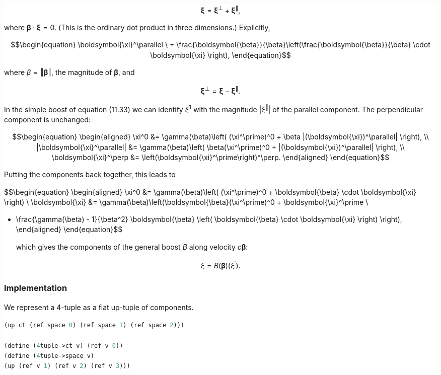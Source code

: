 $$\begin{equation}
\boldsymbol{\xi} = \boldsymbol{\xi}^\perp + \boldsymbol{\xi}^\parallel,
\end{equation}$$

   where $\boldsymbol{\beta} \cdot \boldsymbol{\xi} = 0$. (This is the ordinary
   dot product in three dimensions.) Explicitly,

$$\begin{equation}
\boldsymbol{\xi}^\parallel \
= \frac{\boldsymbol{\beta}}{\beta}\left(\frac{\boldsymbol{\beta}}{\beta} \cdot \boldsymbol{\xi} \right),
\end{equation}$$

   where $\beta = \left\Vert \boldsymbol{\beta} \right\Vert$, the magnitude of
   $\boldsymbol{\beta}$, and

$$\begin{equation}
\boldsymbol{\xi}^\perp = \boldsymbol{\xi} - \boldsymbol{\xi}^\parallel.
\end{equation}$$

   In the simple boost of equation (11.33) we can identify $\xi^1$ with the
   magnitude $|\xi^{\Vert}|$ of the parallel component. The perpendicular
   component is unchanged:

$$\begin{equation}
\begin{aligned}
\xi^0 &= \gamma(\beta)\left( (\xi^\prime)^0 + \beta |(\boldsymbol{\xi})^\parallel| \right), \\
|\boldsymbol{\xi}^\parallel| &= \gamma(\beta)\left( \beta(\xi^\prime)^0 + |(\boldsymbol{\xi})^\parallel| \right), \\
\boldsymbol{\xi}^\perp &= \left(\boldsymbol{\xi}^\prime\right)^\perp.
\end{aligned}
\end{equation}$$

   Putting the components back together, this leads to

$$\begin{equation}
\begin{aligned}
\xi^0 &= \gamma(\beta)\left( (\xi^\prime)^0 + \boldsymbol{\beta} \cdot \boldsymbol{\xi} \right) \\
\boldsymbol{\xi} &= \gamma(\beta)\left(\boldsymbol{\beta}(\xi^\prime)^0 + \boldsymbol{\xi}^\prime \
+ \frac{\gamma(\beta) - 1}{\beta^2} \boldsymbol{\beta} \left( \boldsymbol{\beta} \cdot \boldsymbol{\xi} \right) \right),
\end{aligned}
\end{equation}$$

   which gives the components of the general boost $B$ along velocity $c
   \boldsymbol{\beta}$:

$$\begin{equation}
\xi = B(\boldsymbol{\beta})(\xi^\prime).
\end{equation}$$

### Implementation

   We represent a 4-tuple as a flat up-tuple of components.

   ```Scheme (define (make-4tuple ct space)
  (up ct (ref space 0) (ref space 1) (ref space 2)))

(define (4tuple->ct v) (ref v 0))
(define (4tuple->space v)
  (up (ref v 1) (ref v 2) (ref v 3)))
   ```
